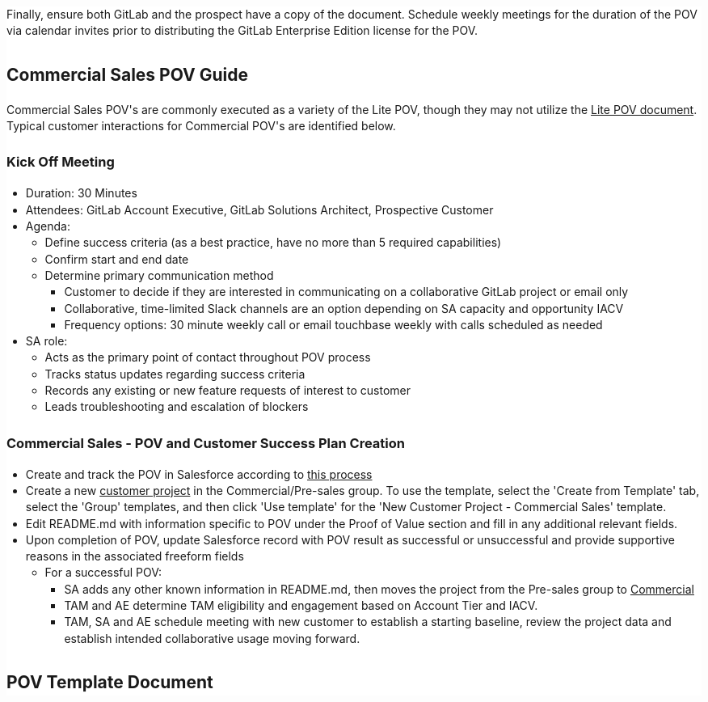 Finally, ensure both GitLab and the prospect have a copy of the document. Schedule weekly meetings for the duration of the POV via calendar invites prior to distributing the GitLab Enterprise Edition license for the POV.

## Commercial Sales POV Guide

Commercial Sales POV's are commonly executed as a variety of the Lite POV, though they may not utilize the [Lite POV document](https://docs.google.com/document/d/1PO3jXG3wiKsCbx5vb8dm4SmOe_PiTB47SadROIO8nCc/edit#). Typical customer interactions for Commercial POV's are identified below.

### Kick Off Meeting

* Duration: 30 Minutes
* Attendees: GitLab Account Executive, GitLab Solutions Architect, Prospective Customer
* Agenda:
  * Define success criteria (as a best practice, have no more than 5 required capabilities)
  * Confirm start and end date
  * Determine primary communication method
    * Customer to decide if they are interested in communicating on a collaborative GitLab project or email only
    * Collaborative, time-limited Slack channels are an option depending on SA capacity and opportunity IACV
    * Frequency options: 30 minute weekly call or email touchbase weekly with calls scheduled as needed
* SA role:
    * Acts as the primary point of contact throughout POV process
    * Tracks status updates regarding success criteria
    * Records any existing or new feature requests of interest to customer
    * Leads troubleshooting and escalation of blockers

### Commercial Sales - POV and Customer Success Plan Creation

* Create and track the POV in Salesforce according to [this process](/handbook/sales/POV/#tracking-a-pov-in-salesforce)
* Create a new [customer project](https://gitlab.com/gitlab-com/account-management/commercial/pre-sales) in the Commercial/Pre-sales group. To use the template, select the 'Create from Template' tab, select the 'Group' templates, and then click 'Use template' for the 'New Customer Project - Commercial Sales' template.
* Edit README.md with information specific to POV under the Proof of Value section and fill in any additional relevant fields.
* Upon completion of POV, update Salesforce record with POV result as successful or unsuccessful and provide supportive reasons in the associated freeform fields
  * For a successful POV:
    * SA adds any other known information in README.md, then moves the project from the Pre-sales group to [Commercial](https://gitlab.com/gitlab-com/account-management/commercial)
    * TAM and AE determine TAM eligibility and engagement based on Account Tier and IACV.
    * TAM, SA and AE schedule meeting with new customer to establish a starting baseline, review the project data and establish intended collaborative usage moving forward.

## POV Template Document
